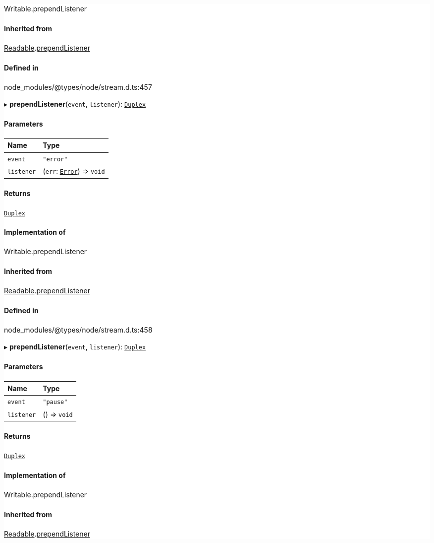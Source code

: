 Writable.prependListener

#### Inherited from

[Readable](internal_.Readable.md).[prependListener](internal_.Readable.md#prependlistener)

#### Defined in

node_modules/@types/node/stream.d.ts:457

▸ **prependListener**(`event`, `listener`): [`Duplex`](internal_.Duplex.md)

#### Parameters

| Name | Type |
| :------ | :------ |
| `event` | ``"error"`` |
| `listener` | (`err`: [`Error`](../modules/internal_.md#error)) => `void` |

#### Returns

[`Duplex`](internal_.Duplex.md)

#### Implementation of

Writable.prependListener

#### Inherited from

[Readable](internal_.Readable.md).[prependListener](internal_.Readable.md#prependlistener)

#### Defined in

node_modules/@types/node/stream.d.ts:458

▸ **prependListener**(`event`, `listener`): [`Duplex`](internal_.Duplex.md)

#### Parameters

| Name | Type |
| :------ | :------ |
| `event` | ``"pause"`` |
| `listener` | () => `void` |

#### Returns

[`Duplex`](internal_.Duplex.md)

#### Implementation of

Writable.prependListener

#### Inherited from

[Readable](internal_.Readable.md).[prependListener](internal_.Readable.md#prependlistener)
